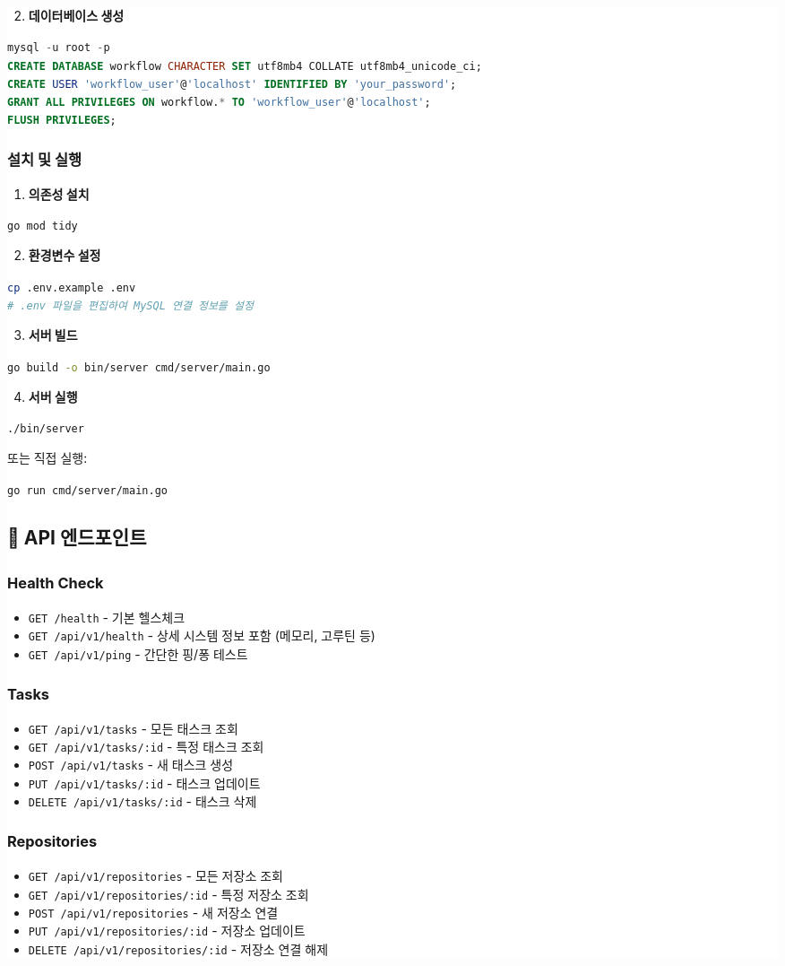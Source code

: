2. **데이터베이스 생성**
```sql
mysql -u root -p
CREATE DATABASE workflow CHARACTER SET utf8mb4 COLLATE utf8mb4_unicode_ci;
CREATE USER 'workflow_user'@'localhost' IDENTIFIED BY 'your_password';
GRANT ALL PRIVILEGES ON workflow.* TO 'workflow_user'@'localhost';
FLUSH PRIVILEGES;
```

### 설치 및 실행

1. **의존성 설치**
```bash
go mod tidy
```

2. **환경변수 설정**
```bash
cp .env.example .env
# .env 파일을 편집하여 MySQL 연결 정보를 설정
```

3. **서버 빌드**
```bash
go build -o bin/server cmd/server/main.go
```

4. **서버 실행**
```bash
./bin/server
```

또는 직접 실행:
```bash
go run cmd/server/main.go
```

## 📡 API 엔드포인트

### Health Check
- `GET /health` - 기본 헬스체크
- `GET /api/v1/health` - 상세 시스템 정보 포함 (메모리, 고루틴 등)
- `GET /api/v1/ping` - 간단한 핑/퐁 테스트

### Tasks
- `GET /api/v1/tasks` - 모든 태스크 조회
- `GET /api/v1/tasks/:id` - 특정 태스크 조회
- `POST /api/v1/tasks` - 새 태스크 생성
- `PUT /api/v1/tasks/:id` - 태스크 업데이트
- `DELETE /api/v1/tasks/:id` - 태스크 삭제

### Repositories
- `GET /api/v1/repositories` - 모든 저장소 조회
- `GET /api/v1/repositories/:id` - 특정 저장소 조회
- `POST /api/v1/repositories` - 새 저장소 연결
- `PUT /api/v1/repositories/:id` - 저장소 업데이트
- `DELETE /api/v1/repositories/:id` - 저장소 연결 해제
